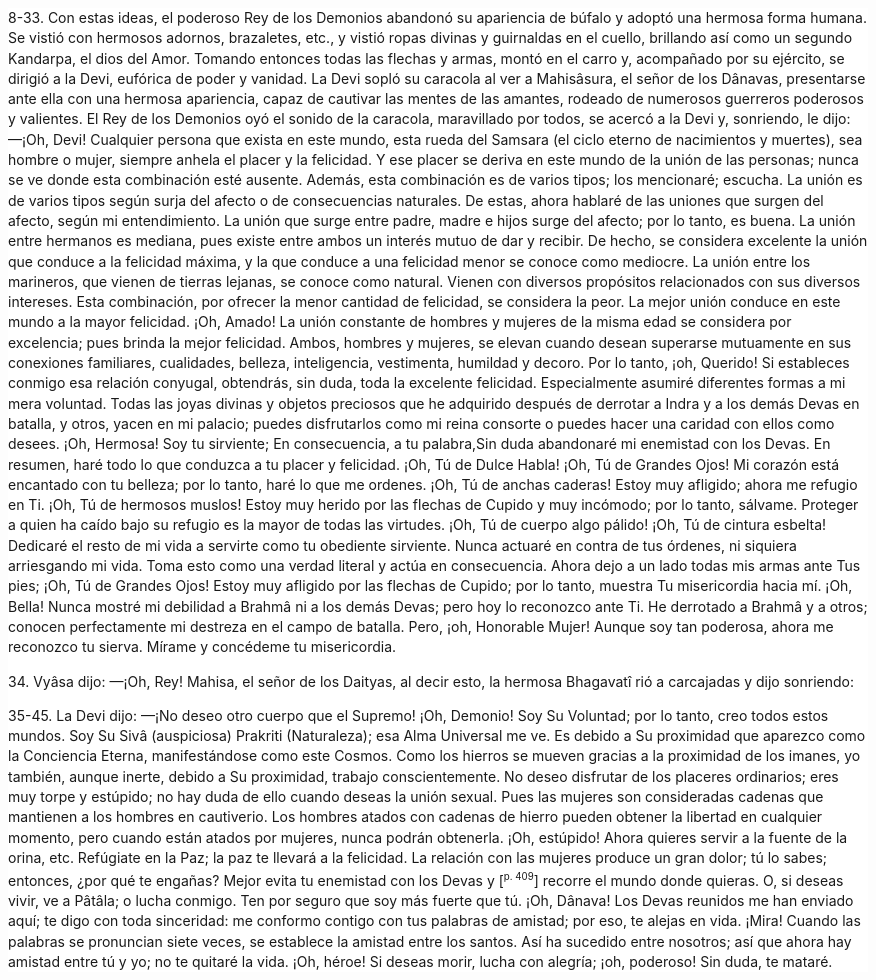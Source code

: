 8-33. Con estas ideas, el poderoso Rey de los Demonios abandonó su apariencia de búfalo y adoptó una hermosa forma humana. Se vistió con hermosos adornos, brazaletes, etc., y vistió ropas divinas y guirnaldas en el cuello, brillando así como un segundo Kandarpa, el dios del Amor. Tomando entonces todas las flechas y armas, montó en el carro y, acompañado por su ejército, se dirigió a la Devi, eufórica de poder y vanidad. La Devi sopló su caracola al ver a Mahisâsura, el señor de los Dânavas, presentarse ante ella con una hermosa apariencia, capaz de cautivar las mentes de las amantes, rodeado de numerosos guerreros poderosos y valientes. El Rey de los Demonios oyó el sonido de la caracola, maravillado por todos, se acercó a la Devi y, sonriendo, le dijo: —¡Oh, Devi! Cualquier persona que exista en este mundo, esta rueda del Samsara (el ciclo eterno de nacimientos y muertes), sea hombre o mujer, siempre anhela el placer y la felicidad. Y ese placer se deriva en este mundo de la unión de las personas; nunca se ve donde esta combinación esté ausente. Además, esta combinación es de varios tipos; los mencionaré; escucha. La unión es de varios tipos según surja del afecto o de consecuencias naturales. De estas, ahora hablaré de las uniones que surgen del afecto, según mi entendimiento. La unión que surge entre padre, madre e hijos surge del afecto; por lo tanto, es buena. La unión entre hermanos es mediana, pues existe entre ambos un interés mutuo de dar y recibir. De hecho, se considera excelente la unión que conduce a la felicidad máxima, y ​​la que conduce a una felicidad menor se conoce como mediocre. La unión entre los marineros, que vienen de tierras lejanas, se conoce como natural. Vienen con diversos propósitos relacionados con sus diversos intereses. Esta combinación, por ofrecer la menor cantidad de felicidad, se considera la peor. La mejor unión conduce en este mundo a la mayor felicidad. ¡Oh, Amado! La unión constante de hombres y mujeres de la misma edad se considera por excelencia; pues brinda la mejor felicidad. Ambos, hombres y mujeres, se elevan cuando desean superarse mutuamente en sus conexiones familiares, cualidades, belleza, inteligencia, vestimenta, humildad y decoro. Por lo tanto, ¡oh, Querido! Si estableces conmigo esa relación conyugal, obtendrás, sin duda, toda la excelente felicidad. Especialmente asumiré diferentes formas a mi mera voluntad. Todas las joyas divinas y objetos preciosos que he adquirido después de derrotar a Indra y a los demás Devas en batalla, y otros, yacen en mi palacio; puedes disfrutarlos como mi reina consorte o puedes hacer una caridad con ellos como desees. ¡Oh, Hermosa! Soy tu sirviente; En consecuencia, a tu palabra,Sin duda abandonaré mi enemistad con los Devas. En resumen, haré todo lo que conduzca a tu placer y felicidad. ¡Oh, Tú de Dulce Habla! ¡Oh, Tú de Grandes Ojos! Mi corazón está encantado con tu belleza; por lo tanto, haré lo que me ordenes. ¡Oh, Tú de anchas caderas! Estoy muy afligido; ahora me refugio en Ti. ¡Oh, Tú de hermosos muslos! Estoy muy herido por las flechas de Cupido y muy incómodo; por lo tanto, sálvame. Proteger a quien ha caído bajo su refugio es la mayor de todas las virtudes. ¡Oh, Tú de cuerpo algo pálido! ¡Oh, Tú de cintura esbelta! Dedicaré el resto de mi vida a servirte como tu obediente sirviente. Nunca actuaré en contra de tus órdenes, ni siquiera arriesgando mi vida. Toma esto como una verdad literal y actúa en consecuencia. Ahora dejo a un lado todas mis armas ante Tus pies; ¡Oh, Tú de Grandes Ojos! Estoy muy afligido por las flechas de Cupido; por lo tanto, muestra Tu misericordia hacia mí. ¡Oh, Bella! Nunca mostré mi debilidad a Brahmâ ni a los demás Devas; pero hoy lo reconozco ante Ti. He derrotado a Brahmâ y a otros; conocen perfectamente mi destreza en el campo de batalla. Pero, ¡oh, Honorable Mujer! Aunque soy tan poderosa, ahora me reconozco tu sierva. Mírame y concédeme tu misericordia.

34\. Vyâsa dijo: —¡Oh, Rey! Mahisa, el señor de los Daityas, al decir esto, la hermosa Bhagavatî rió a carcajadas y dijo sonriendo:

35-45. La Devi dijo: —¡No deseo otro cuerpo que el Supremo! ¡Oh, Demonio! Soy Su Voluntad; por lo tanto, creo todos estos mundos. Soy Su Sivâ (auspiciosa) Prakriti (Naturaleza); esa Alma Universal me ve. Es debido a Su proximidad que aparezco como la Conciencia Eterna, manifestándose como este Cosmos. Como los hierros se mueven gracias a la proximidad de los imanes, yo también, aunque inerte, debido a Su proximidad, trabajo conscientemente. No deseo disfrutar de los placeres ordinarios; eres muy torpe y estúpido; no hay duda de ello cuando deseas la unión sexual. Pues las mujeres son consideradas cadenas que mantienen a los hombres en cautiverio. Los hombres atados con cadenas de hierro pueden obtener la libertad en cualquier momento, pero cuando están atados por mujeres, nunca podrán obtenerla. ¡Oh, estúpido! Ahora quieres servir a la fuente de la orina, etc. Refúgiate en la Paz; la paz te llevará a la felicidad. La relación con las mujeres produce un gran dolor; tú lo sabes; entonces, ¿por qué te engañas? Mejor evita tu enemistad con los Devas y <span id="p409">[<sup><small>p. 409</small></sup>]</span> recorre el mundo donde quieras. O, si deseas vivir, ve a Pâtâla; o lucha conmigo. Ten por seguro que soy más fuerte que tú. ¡Oh, Dânava! Los Devas reunidos me han enviado aquí; te digo con toda sinceridad: me conformo contigo con tus palabras de amistad; por eso, te alejas en vida. ¡Mira! Cuando las palabras se pronuncian siete veces, se establece la amistad entre los santos. Así ha sucedido entre nosotros; así que ahora hay amistad entre tú y yo; no te quitaré la vida. ¡Oh, héroe! Si deseas morir, lucha con alegría; ¡oh, poderoso! Sin duda, te mataré.
